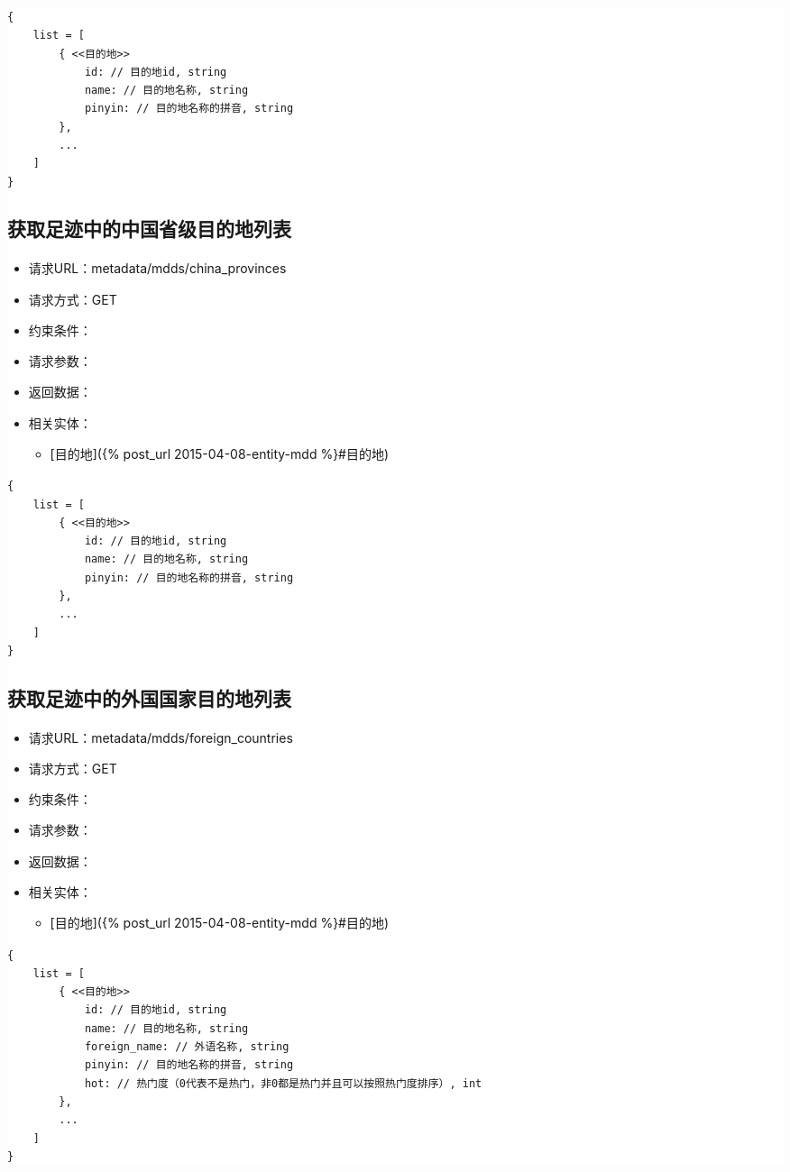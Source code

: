 ```
{
    list = [
        { <<目的地>>
            id: // 目的地id, string
            name: // 目的地名称, string
            pinyin: // 目的地名称的拼音, string
        },
        ...
    ]
}
```

## 获取足迹中的中国省级目的地列表
- 请求URL：metadata/mdds/china_provinces

- 请求方式：GET

- 约束条件：

- 请求参数： 
    
- 返回数据：
- 相关实体：
    + [目的地]({% post_url 2015-04-08-entity-mdd %}#目的地)

```
{
    list = [
        { <<目的地>>
            id: // 目的地id, string
            name: // 目的地名称, string
            pinyin: // 目的地名称的拼音, string
        },
        ...
    ]
}
```

## 获取足迹中的外国国家目的地列表
- 请求URL：metadata/mdds/foreign_countries

- 请求方式：GET

- 约束条件：

- 请求参数： 
    
- 返回数据：
- 相关实体：
    + [目的地]({% post_url 2015-04-08-entity-mdd %}#目的地)

```
{
    list = [
        { <<目的地>>
            id: // 目的地id, string
            name: // 目的地名称, string
            foreign_name: // 外语名称, string
            pinyin: // 目的地名称的拼音, string
            hot: // 热门度（0代表不是热门，非0都是热门并且可以按照热门度排序）, int
        },
        ...
    ]
}
```
